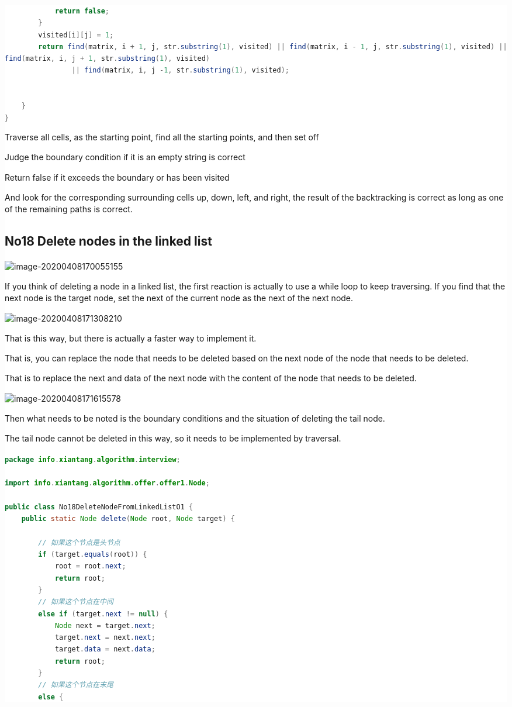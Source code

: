 ```java
            return false;
        }
        visited[i][j] = 1;
        return find(matrix, i + 1, j, str.substring(1), visited) || find(matrix, i - 1, j, str.substring(1), visited) || find(matrix, i, j + 1, str.substring(1), visited)
                || find(matrix, i, j -1, str.substring(1), visited);


    }
}
```

Traverse all cells, as the starting point, find all the starting points, and then set off

Judge the boundary condition if it is an empty string is correct

Return false if it exceeds the boundary or has been visited

And look for the corresponding surrounding cells up, down, left, and right, the result of the backtracking is correct as long as one of the remaining paths is correct.

## No18 Delete nodes in the linked list

![image-20200408170055155](https://tva1.sinaimg.cn/large/00831rSTly1gdmgry7df0j314i09849i.jpg)

If you think of deleting a node in a linked list, the first reaction is actually to use a while loop to keep traversing. If you find that the next node is the target node, set the next of the current node as the next of the next node.

![image-20200408171308210](https://tva1.sinaimg.cn/large/00831rSTly1gdmh4mhf0xj30yg052tal.jpg)

That is this way, but there is actually a faster way to implement it.

That is, you can replace the node that needs to be deleted based on the next node of the node that needs to be deleted.

That is to replace the next and data of the next node with the content of the node that needs to be deleted.

![image-20200408171615578](https://tva1.sinaimg.cn/large/00831rSTly1gdmh7v14fsj30ym04e408.jpg)

Then what needs to be noted is the boundary conditions and the situation of deleting the tail node.

The tail node cannot be deleted in this way, so it needs to be implemented by traversal.

```java
package info.xiantang.algorithm.interview;

import info.xiantang.algorithm.offer.offer1.Node;

public class No18DeleteNodeFromLinkedListO1 {
    public static Node delete(Node root, Node target) {

        // 如果这个节点是头节点
        if (target.equals(root)) {
            root = root.next;
            return root;
        }
        // 如果这个节点在中间
        else if (target.next != null) {
            Node next = target.next;
            target.next = next.next;
            target.data = next.data;
            return root;
        }
        // 如果这个节点在末尾
        else {
```